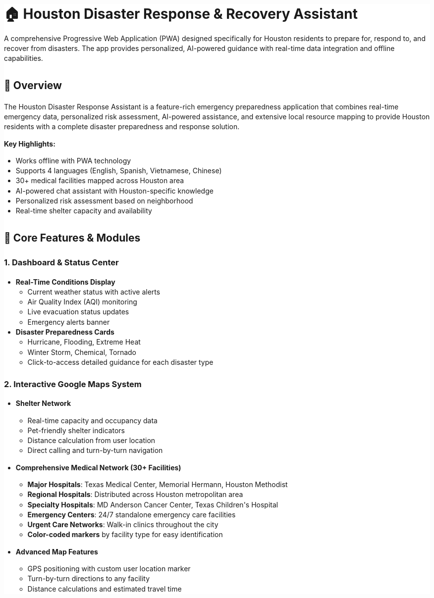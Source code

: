 # 🏠 Houston Disaster Response & Recovery Assistant

A comprehensive Progressive Web Application (PWA) designed specifically for Houston residents to prepare for, respond to, and recover from disasters. The app provides personalized, AI-powered guidance with real-time data integration and offline capabilities.

## 🎯 Overview

The Houston Disaster Response Assistant is a feature-rich emergency preparedness application that combines real-time emergency data, personalized risk assessment, AI-powered assistance, and extensive local resource mapping to provide Houston residents with a complete disaster preparedness and response solution.

**Key Highlights:**
- Works offline with PWA technology
- Supports 4 languages (English, Spanish, Vietnamese, Chinese)
- 30+ medical facilities mapped across Houston area
- AI-powered chat assistant with Houston-specific knowledge
- Personalized risk assessment based on neighborhood
- Real-time shelter capacity and availability

## 🚨 Core Features & Modules

### 1. **Dashboard & Status Center**
- **Real-Time Conditions Display**
  - Current weather status with active alerts
  - Air Quality Index (AQI) monitoring  
  - Live evacuation status updates
  - Emergency alerts banner
- **Disaster Preparedness Cards**
  - Hurricane, Flooding, Extreme Heat
  - Winter Storm, Chemical, Tornado
  - Click-to-access detailed guidance for each disaster type

### 2. **Interactive Google Maps System**
- **Shelter Network**
  - Real-time capacity and occupancy data
  - Pet-friendly shelter indicators
  - Distance calculation from user location
  - Direct calling and turn-by-turn navigation

- **Comprehensive Medical Network (30+ Facilities)**
  - **Major Hospitals**: Texas Medical Center, Memorial Hermann, Houston Methodist
  - **Regional Hospitals**: Distributed across Houston metropolitan area
  - **Specialty Hospitals**: MD Anderson Cancer Center, Texas Children's Hospital
  - **Emergency Centers**: 24/7 standalone emergency care facilities
  - **Urgent Care Networks**: Walk-in clinics throughout the city
  - **Color-coded markers** by facility type for easy identification

- **Advanced Map Features**
  - GPS positioning with custom user location marker
  - Turn-by-turn directions to any facility
  - Distance calculations and estimated travel time
